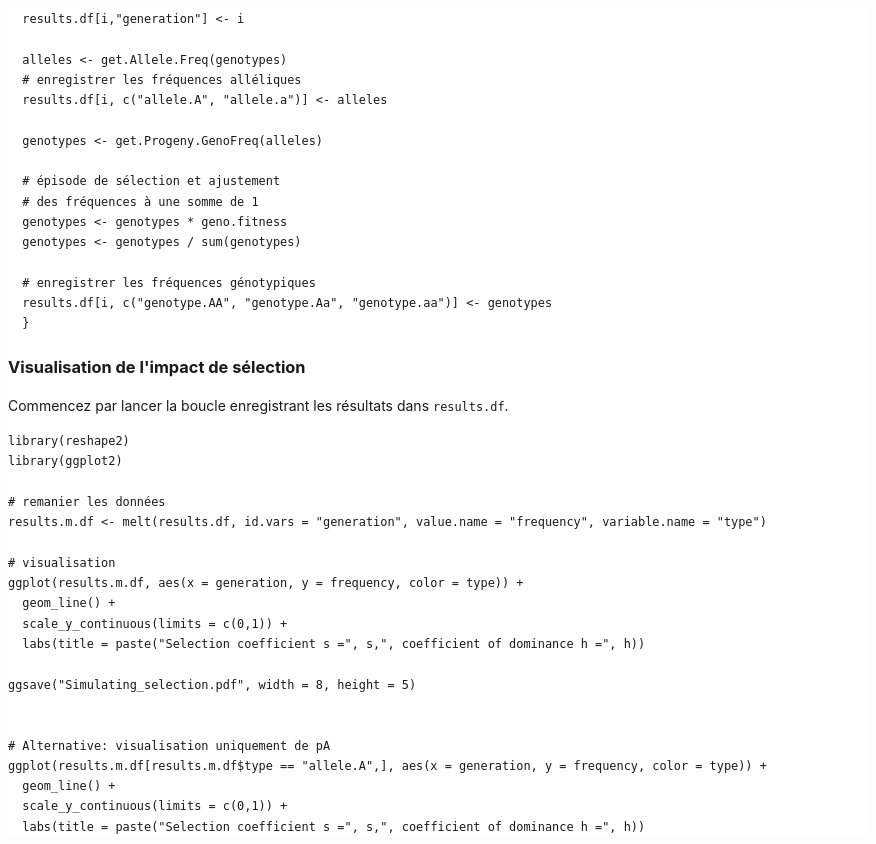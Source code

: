 ```
  results.df[i,"generation"] <- i

  alleles <- get.Allele.Freq(genotypes)
  # enregistrer les fréquences alléliques
  results.df[i, c("allele.A", "allele.a")] <- alleles

  genotypes <- get.Progeny.GenoFreq(alleles)
  
  # épisode de sélection et ajustement 
  # des fréquences à une somme de 1
  genotypes <- genotypes * geno.fitness
  genotypes <- genotypes / sum(genotypes)
  
  # enregistrer les fréquences génotypiques
  results.df[i, c("genotype.AA", "genotype.Aa", "genotype.aa")] <- genotypes
  }
```

### Visualisation de l'impact de sélection

Commencez par lancer la boucle enregistrant les résultats dans `results.df`.

```
library(reshape2)
library(ggplot2)

# remanier les données
results.m.df <- melt(results.df, id.vars = "generation", value.name = "frequency", variable.name = "type")

# visualisation
ggplot(results.m.df, aes(x = generation, y = frequency, color = type)) +
  geom_line() +
  scale_y_continuous(limits = c(0,1)) +
  labs(title = paste("Selection coefficient s =", s,", coefficient of dominance h =", h))

ggsave("Simulating_selection.pdf", width = 8, height = 5)


# Alternative: visualisation uniquement de pA
ggplot(results.m.df[results.m.df$type == "allele.A",], aes(x = generation, y = frequency, color = type)) +
  geom_line() +
  scale_y_continuous(limits = c(0,1)) +
  labs(title = paste("Selection coefficient s =", s,", coefficient of dominance h =", h))
```
